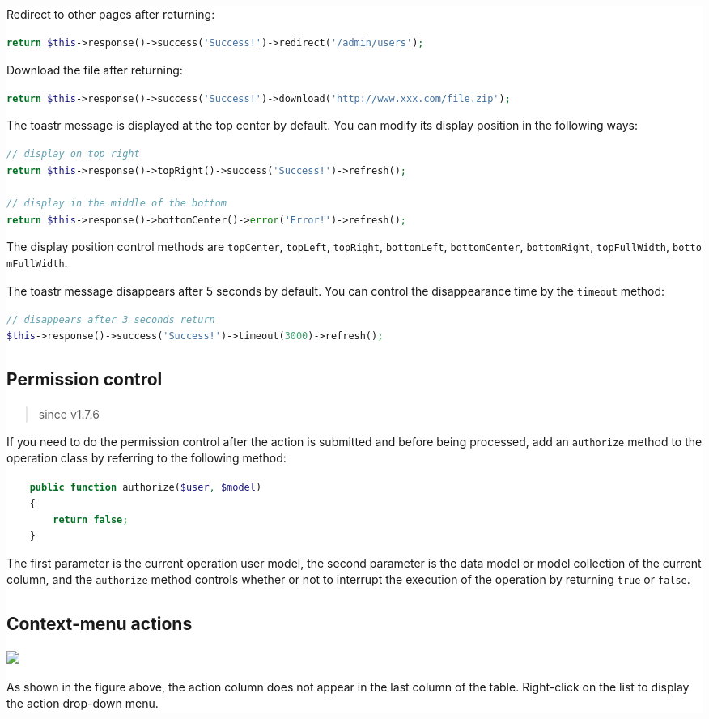 Redirect to other pages after returning:

```php
return $this->response()->success('Success!')->redirect('/admin/users');
```

Download the file after returning:

```php
return $this->response()->success('Success!')->download('http://www.xxx.com/file.zip');
```

The toastr message is displayed at the top center by default. You can modify its display position in the following ways:

```php
// display on top right
return $this->response()->topRight()->success('Success!')->refresh();

// display in the middle of the bottom
return $this->response()->bottomCenter()->error('Error!')->refresh();
```

The display position control methods are `topCenter`, `topLeft`, `topRight`, `bottomLeft`, `bottomCenter`, `bottomRight`, `topFullWidth`, `bottomFullWidth`.

The toastr message disappears after 5 seconds by default. You can control the disappearance time by the `timeout` method:

```php
// disappears after 3 seconds return
$this->response()->success('Success!')->timeout(3000)->refresh();
```

## Permission control

> since v1.7.6

If you need to do the permission control after the action is submitted and before being processed, add an `authorize` method to the operation class by referring to the following method:

```php
    public function authorize($user, $model)
    {
        return false;
    }
```

The first parameter is the current operation user model, the second parameter is the data model or model collection of the current column, and the `authorize` method controls whether or not to interrupt the execution of the operation by returning `true` or `false`.

## Context-menu actions

![](https://user-images.githubusercontent.com/1479100/63960336-d8b84f80-cac0-11e9-8fa8-43235933303e.png)

As shown in the figure above, the action column does not appear in the last column of the table. Right-click on the list to display the action drop-down menu.
